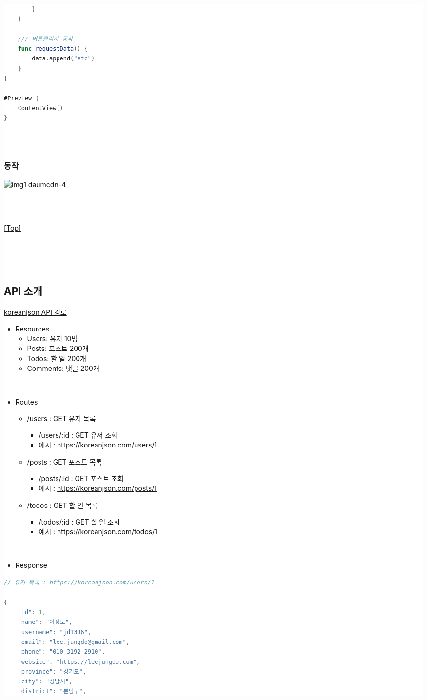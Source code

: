 ```swift
        }
    }
    
    /// 버튼클릭시 동작
    func requestData() {
        data.append("etc")
    }
}

#Preview {
    ContentView()
}
```


<br><br>

### 동작

  <img width="300" alt="img1 daumcdn-4" src="https://github.com/isGeekCode/TIL/assets/76529148/8f58ee12-46dd-473e-8b2f-d13fb3bf5b6b">  

<br><br>

[[Top]](#contents)

<br><br><br>


## API 소개

[koreanjson API 경로](https://koreanjson.com/)

- Resources
    - Users: 유저 10명
    - Posts: 포스트 200개
    - Todos: 할 일 200개
    - Comments: 댓글 200개

<br>

- Routes
    - /users : GET 유저 목록
        - /users/:id : GET 유저 조회
        - 예시 : https://koreanjson.com/users/1
    - /posts : GET 포스트 목록
        - /posts/:id : GET 포스트 조회
        - 예시 : https://koreanjson.com/posts/1

    - /todos : GET 할 일 목록
        - /todos/:id : GET 할 일 조회
        - 예시 : https://koreanjson.com/todos/1

<br>

- Response
```swift
// 유저 목록 : https://koreanjson.com/users/1

{
    "id": 1,
    "name": "이정도",
    "username": "jd1386",
    "email": "lee.jungdo@gmail.com",
    "phone": "010-3192-2910",
    "website": "https://leejungdo.com",
    "province": "경기도",
    "city": "성남시",
    "district": "분당구",
```